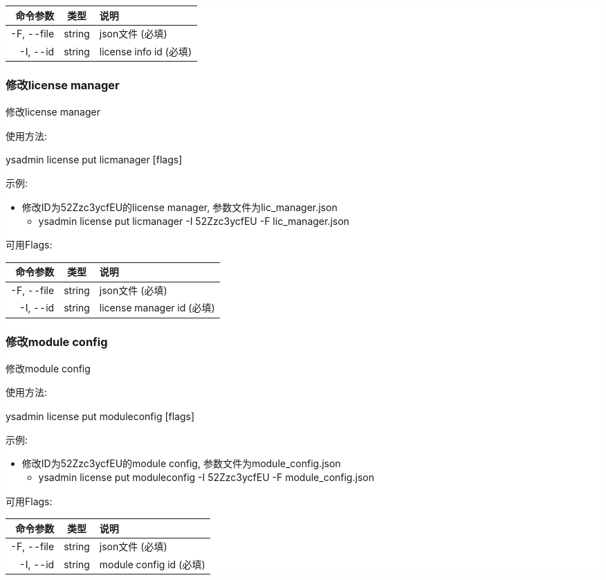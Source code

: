 | 命令参数 | 类型 | 说明 |
| ---: | :---: | :--- |
| -F, --file |  string |   json文件 \(必填\) |
| -I, --id |  string |   license info id \(必填\) |

### 修改license manager

修改license manager

使用方法:

ysadmin license put licmanager [flags]

示例:

- 修改ID为52Zzc3ycfEU的license manager, 参数文件为lic_manager.json
  - ysadmin license put licmanager -I 52Zzc3ycfEU -F lic_manager.json

可用Flags:

| 命令参数 | 类型 | 说明 |
| ---: | :---: | :--- |
| -F, --file |  string |   json文件 \(必填\) |
| -I, --id |  string |   license manager id \(必填\) |

### 修改module config

修改module config

使用方法:

ysadmin license put moduleconfig [flags]

示例:

- 修改ID为52Zzc3ycfEU的module config, 参数文件为module_config.json
  - ysadmin license put moduleconfig -I 52Zzc3ycfEU -F module_config.json

可用Flags:

| 命令参数 | 类型 | 说明 |
| ---: | :---: | :--- |
| -F, --file |  string |   json文件 \(必填\) |
| -I, --id |  string |   module config id \(必填\) |

